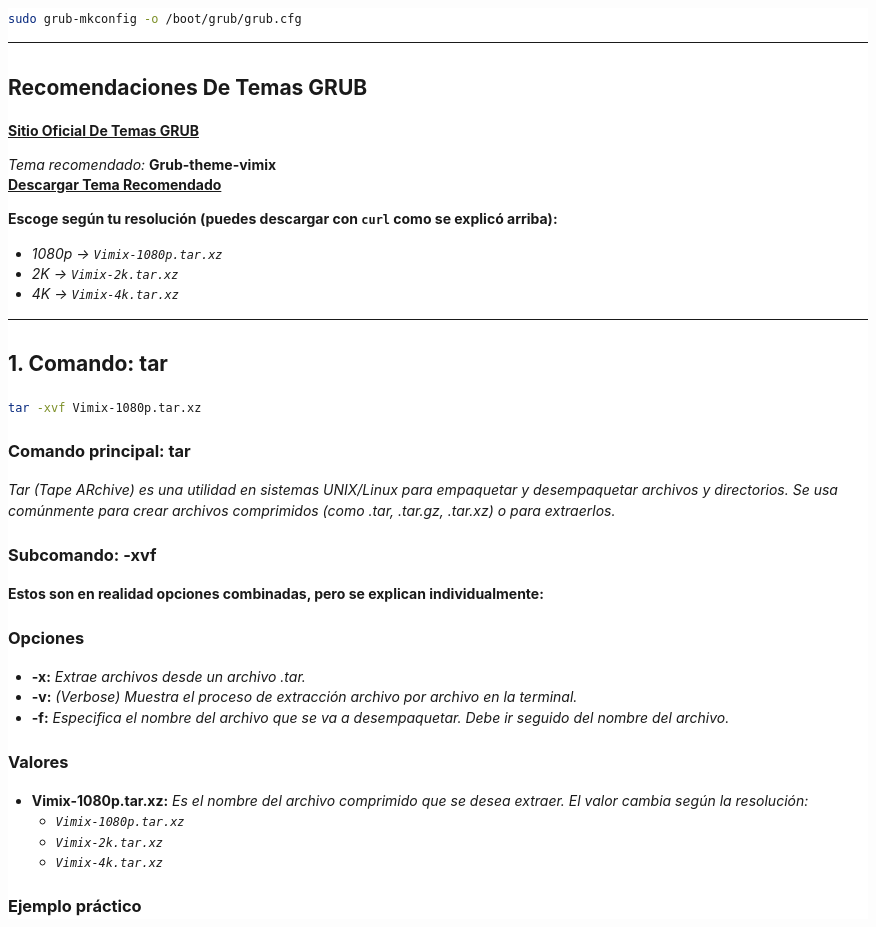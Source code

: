   ```bash
  sudo grub-mkconfig -o /boot/grub/grub.cfg
  ```

---

## **Recomendaciones De Temas GRUB**

**[Sitio Oficial De Temas GRUB](https://www.gnome-look.org/browse?cat=109&ord=rating "https://www.gnome-look.org/browse?cat=109&ord=rating")**

*Tema recomendado:* **Grub-theme-vimix**  
**[Descargar Tema Recomendado](https://www.gnome-look.org/p/1009236 "https://www.gnome-look.org/p/1009236")**

**Escoge según tu resolución (puedes descargar con `curl` como se explicó arriba):**

- *1080p → `Vimix-1080p.tar.xz`*
- *2K → `Vimix-2k.tar.xz`*
- *4K → `Vimix-4k.tar.xz`*

---

## **1. Comando: tar**

```bash
tar -xvf Vimix-1080p.tar.xz
```

### **Comando principal: tar**

*Tar (Tape ARchive) es una utilidad en sistemas UNIX/Linux para empaquetar y desempaquetar archivos y directorios. Se usa comúnmente para crear archivos comprimidos (como .tar, .tar.gz, .tar.xz) o para extraerlos.*

### **Subcomando: -xvf**

**Estos son en realidad opciones combinadas, pero se explican individualmente:**

### **Opciones**

- **-x:** *Extrae archivos desde un archivo .tar.*
- **-v:** *(Verbose) Muestra el proceso de extracción archivo por archivo en la terminal.*
- **-f:** *Especifica el nombre del archivo que se va a desempaquetar. Debe ir seguido del nombre del archivo.*

### **Valores**

- **Vimix-1080p.tar.xz:** *Es el nombre del archivo comprimido que se desea extraer. El valor cambia según la resolución:*
  - *`Vimix-1080p.tar.xz`*
  - *`Vimix-2k.tar.xz`*
  - *`Vimix-4k.tar.xz`*

### **Ejemplo práctico**
